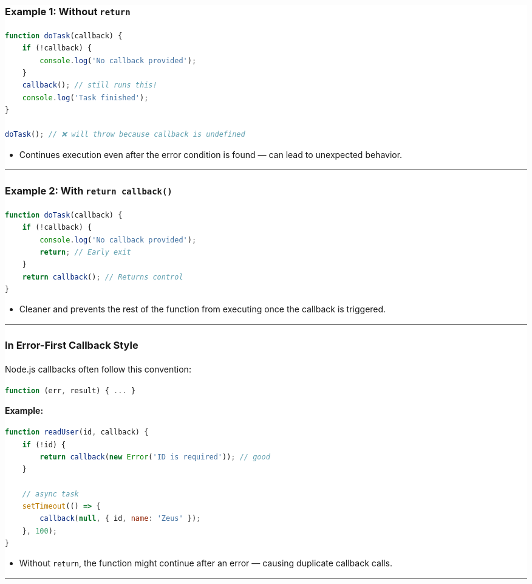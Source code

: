 
### Example 1: Without `return`
```js
function doTask(callback) {
    if (!callback) {
        console.log('No callback provided');
    }
    callback(); // still runs this!
    console.log('Task finished');
}

doTask(); // ❌ will throw because callback is undefined
```
- Continues execution even after the error condition is found — can lead to unexpected behavior.

---

### Example 2: With `return callback()`
```js
function doTask(callback) {
    if (!callback) {
        console.log('No callback provided');
        return; // Early exit
    }
    return callback(); // Returns control
}
```
- Cleaner and prevents the rest of the function from executing once the callback is triggered.

---

### In Error-First Callback Style

Node.js callbacks often follow this convention:
```js
function (err, result) { ... }
```

**Example:**
```js
function readUser(id, callback) {
    if (!id) {
        return callback(new Error('ID is required')); // good
    }

    // async task
    setTimeout(() => {
        callback(null, { id, name: 'Zeus' });
    }, 100);
}
```
- Without `return`, the function might continue after an error — causing duplicate callback calls.

---

